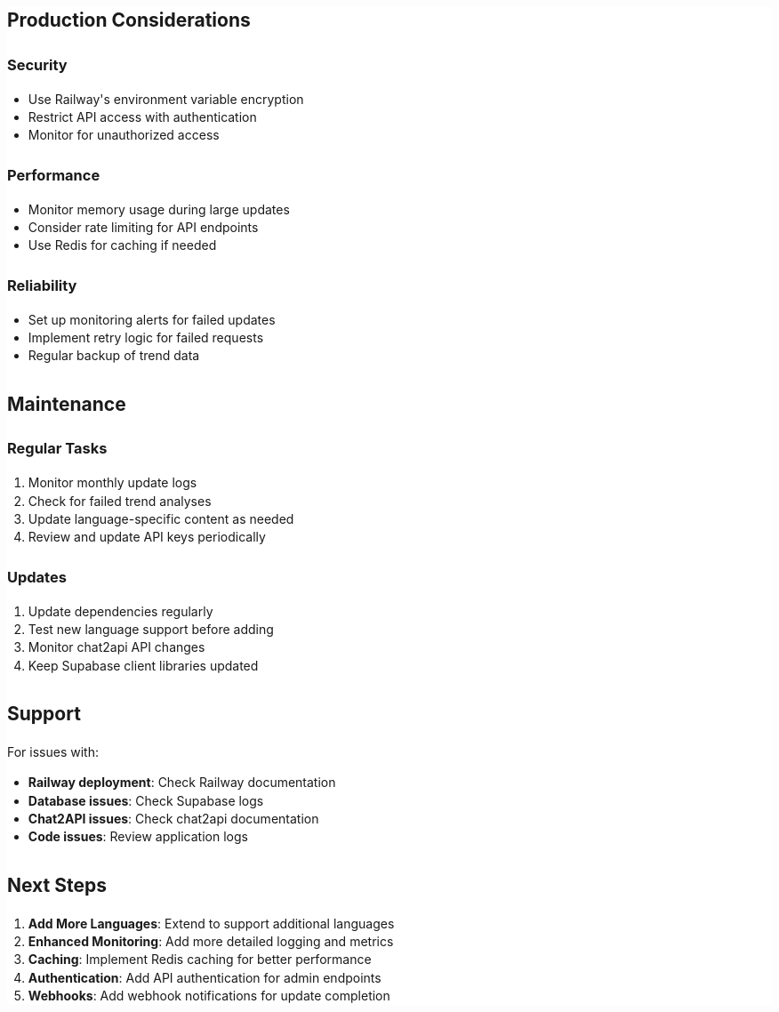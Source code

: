 ## Production Considerations

### Security
- Use Railway's environment variable encryption
- Restrict API access with authentication
- Monitor for unauthorized access

### Performance
- Monitor memory usage during large updates
- Consider rate limiting for API endpoints
- Use Redis for caching if needed

### Reliability
- Set up monitoring alerts for failed updates
- Implement retry logic for failed requests
- Regular backup of trend data

## Maintenance

### Regular Tasks
1. Monitor monthly update logs
2. Check for failed trend analyses
3. Update language-specific content as needed
4. Review and update API keys periodically

### Updates
1. Update dependencies regularly
2. Test new language support before adding
3. Monitor chat2api API changes
4. Keep Supabase client libraries updated

## Support

For issues with:
- **Railway deployment**: Check Railway documentation
- **Database issues**: Check Supabase logs
- **Chat2API issues**: Check chat2api documentation
- **Code issues**: Review application logs

## Next Steps

1. **Add More Languages**: Extend to support additional languages
2. **Enhanced Monitoring**: Add more detailed logging and metrics
3. **Caching**: Implement Redis caching for better performance
4. **Authentication**: Add API authentication for admin endpoints
5. **Webhooks**: Add webhook notifications for update completion

